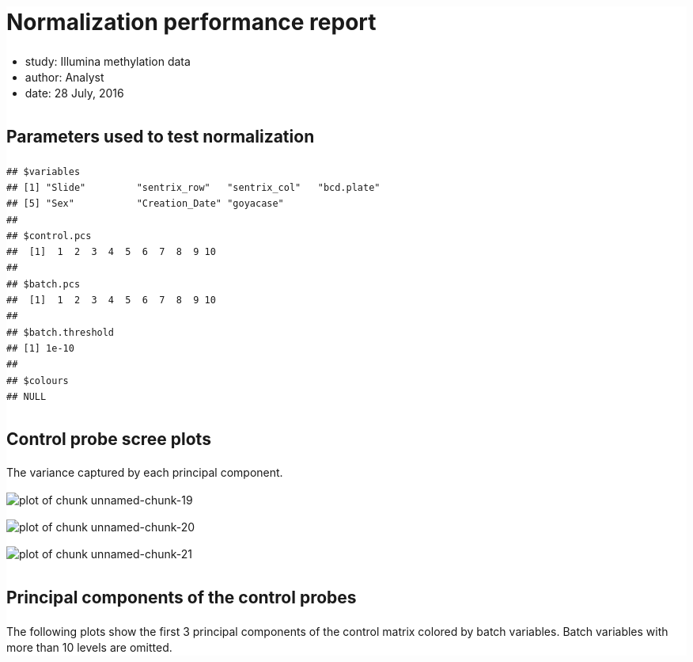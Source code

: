 # Normalization performance report
- study: Illumina methylation data
- author: Analyst
- date: 28 July, 2016

## Parameters used to test normalization


```
## $variables
## [1] "Slide"         "sentrix_row"   "sentrix_col"   "bcd.plate"    
## [5] "Sex"           "Creation_Date" "goyacase"     
## 
## $control.pcs
##  [1]  1  2  3  4  5  6  7  8  9 10
## 
## $batch.pcs
##  [1]  1  2  3  4  5  6  7  8  9 10
## 
## $batch.threshold
## [1] 1e-10
## 
## $colours
## NULL
```

## Control probe scree plots

The variance captured by each principal component.






![plot of chunk unnamed-chunk-19](figure/unnamed-chunk-19-1.png)




![plot of chunk unnamed-chunk-20](figure/unnamed-chunk-20-1.png)




![plot of chunk unnamed-chunk-21](figure/unnamed-chunk-21-1.png)

## Principal components of the control probes

The following plots show the first 3 principal components of the
control matrix colored by batch variables.
Batch variables with more than 10 levels are omitted.



